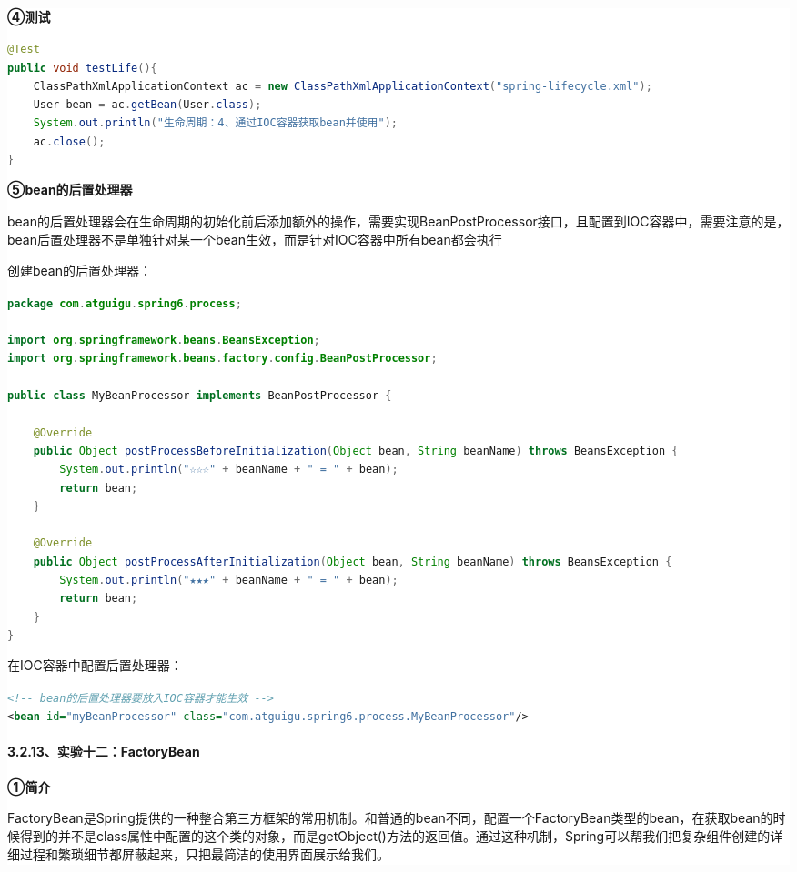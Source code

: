 **④测试**

```java
@Test
public void testLife(){
    ClassPathXmlApplicationContext ac = new ClassPathXmlApplicationContext("spring-lifecycle.xml");
    User bean = ac.getBean(User.class);
    System.out.println("生命周期：4、通过IOC容器获取bean并使用");
    ac.close();
}
```

**⑤bean的后置处理器**

bean的后置处理器会在生命周期的初始化前后添加额外的操作，需要实现BeanPostProcessor接口，且配置到IOC容器中，需要注意的是，bean后置处理器不是单独针对某一个bean生效，而是针对IOC容器中所有bean都会执行

创建bean的后置处理器：

```java
package com.atguigu.spring6.process;
    
import org.springframework.beans.BeansException;
import org.springframework.beans.factory.config.BeanPostProcessor;

public class MyBeanProcessor implements BeanPostProcessor {
    
    @Override
    public Object postProcessBeforeInitialization(Object bean, String beanName) throws BeansException {
        System.out.println("☆☆☆" + beanName + " = " + bean);
        return bean;
    }
    
    @Override
    public Object postProcessAfterInitialization(Object bean, String beanName) throws BeansException {
        System.out.println("★★★" + beanName + " = " + bean);
        return bean;
    }
}
```

在IOC容器中配置后置处理器：

```xml
<!-- bean的后置处理器要放入IOC容器才能生效 -->
<bean id="myBeanProcessor" class="com.atguigu.spring6.process.MyBeanProcessor"/>
```



#### 3.2.13、实验十二：FactoryBean

**①简介**

FactoryBean是Spring提供的一种整合第三方框架的常用机制。和普通的bean不同，配置一个FactoryBean类型的bean，在获取bean的时候得到的并不是class属性中配置的这个类的对象，而是getObject()方法的返回值。通过这种机制，Spring可以帮我们把复杂组件创建的详细过程和繁琐细节都屏蔽起来，只把最简洁的使用界面展示给我们。
